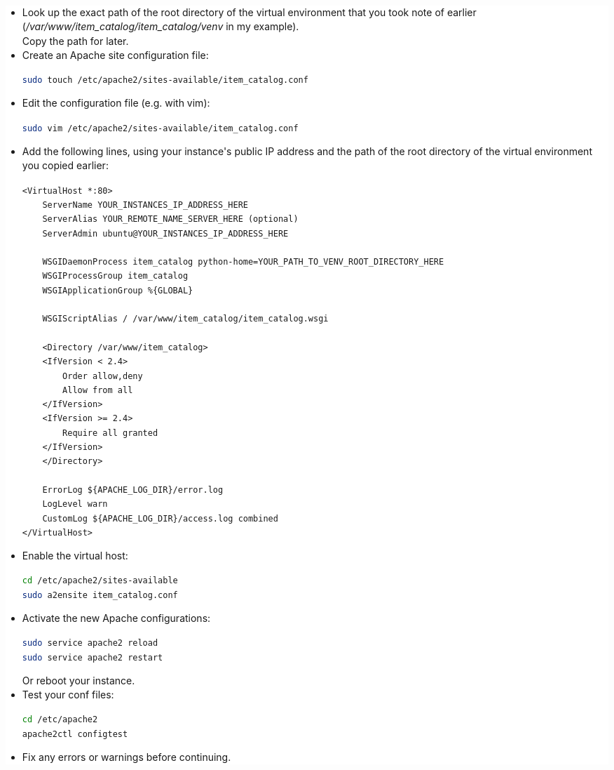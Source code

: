 * Look up the exact path of the root directory of the virtual environment that you took note of earlier (*/var/www/item_catalog/item_catalog/venv* in my example).<br>
    Copy the path for later.
* Create an Apache site configuration file:
    ```bash
    sudo touch /etc/apache2/sites-available/item_catalog.conf
    ```
* Edit the configuration file (e.g. with vim):
    ```bash
    sudo vim /etc/apache2/sites-available/item_catalog.conf
    ```
* Add the following lines, using your instance's public IP address and the path of the root directory of the virtual environment you copied earlier:
    ```
    <VirtualHost *:80>
        ServerName YOUR_INSTANCES_IP_ADDRESS_HERE
        ServerAlias YOUR_REMOTE_NAME_SERVER_HERE (optional)
        ServerAdmin ubuntu@YOUR_INSTANCES_IP_ADDRESS_HERE

        WSGIDaemonProcess item_catalog python-home=YOUR_PATH_TO_VENV_ROOT_DIRECTORY_HERE
        WSGIProcessGroup item_catalog
        WSGIApplicationGroup %{GLOBAL}

        WSGIScriptAlias / /var/www/item_catalog/item_catalog.wsgi

        <Directory /var/www/item_catalog>
        <IfVersion < 2.4>
            Order allow,deny
            Allow from all
        </IfVersion>
        <IfVersion >= 2.4>
            Require all granted
        </IfVersion>
        </Directory>
        
        ErrorLog ${APACHE_LOG_DIR}/error.log
        LogLevel warn
        CustomLog ${APACHE_LOG_DIR}/access.log combined
    </VirtualHost>
    ```
* Enable the virtual host:
    ```bash
    cd /etc/apache2/sites-available
    sudo a2ensite item_catalog.conf
    ```
* Activate the new Apache configurations:
    ```bash
    sudo service apache2 reload
    sudo service apache2 restart
    ```
    Or reboot your instance.
* Test your conf files:
    ```bash
    cd /etc/apache2
    apache2ctl configtest
    ```
* Fix any errors or warnings before continuing.
